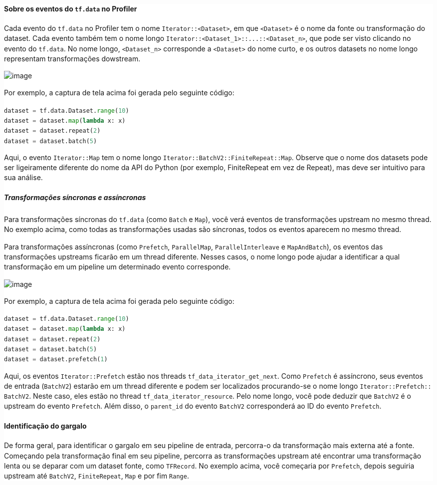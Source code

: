 #### Sobre os eventos do `tf.data` no Profiler

Cada evento do `tf.data` no Profiler tem o nome `Iterator::<Dataset>`, em que `<Dataset>` é o nome da fonte ou transformação do dataset. Cada evento também tem o nome longo `Iterator::<Dataset_1>::...::<Dataset_n>`, que pode ser visto clicando no evento do `tf.data`. No nome longo, `<Dataset_n>` corresponde a `<Dataset>` do nome curto, e os outros datasets no nome longo representam transformações dowstream.

![image](images/data_performance_analysis/map_long_name.png "tf.data.Dataset.range(10).map(lambda x: x).repeat(2).batch(5)")

Por exemplo, a captura de tela acima foi gerada pelo seguinte código:

```python
dataset = tf.data.Dataset.range(10)
dataset = dataset.map(lambda x: x)
dataset = dataset.repeat(2)
dataset = dataset.batch(5)
```

Aqui, o evento `Iterator::Map` tem o nome longo `Iterator::BatchV2::FiniteRepeat::Map`. Observe que o nome dos datasets pode ser ligeiramente diferente do nome da API do Python (por exemplo, FiniteRepeat em vez de Repeat), mas deve ser intuitivo para sua análise.

##### Transformações síncronas e assíncronas

Para transformações síncronas do `tf.data` (como `Batch` e `Map`), você verá eventos de transformações upstream no mesmo thread. No exemplo acima, como todas as transformações usadas são síncronas, todos os eventos aparecem no mesmo thread.

Para transformações assíncronas (como `Prefetch`, `ParallelMap`, `ParallelInterleave` e `MapAndBatch`), os eventos das transformações upstreams ficarão em um thread diferente. Nesses casos, o nome longo pode ajudar a identificar a qual transformação em um pipeline um determinado evento corresponde.

![image](images/data_performance_analysis/async_long_name.png "tf.data.Dataset.range(10).map(lambda x: x).repeat(2).batch(5).prefetch(1)")

Por exemplo, a captura de tela acima foi gerada pelo seguinte código:

```python
dataset = tf.data.Dataset.range(10)
dataset = dataset.map(lambda x: x)
dataset = dataset.repeat(2)
dataset = dataset.batch(5)
dataset = dataset.prefetch(1)
```

Aqui, os eventos `Iterator::Prefetch` estão nos threads `tf_data_iterator_get_next`. Como `Prefetch` é assíncrono, seus eventos de entrada (`BatchV2`) estarão em um thread diferente e podem ser localizados procurando-se o nome longo `Iterator::Prefetch::BatchV2`. Neste caso, eles estão no thread `tf_data_iterator_resource`. Pelo nome longo, você pode deduzir que `BatchV2` é o upstream do evento `Prefetch`. Além disso, o `parent_id` do evento `BatchV2` corresponderá ao ID do evento `Prefetch`.

#### Identificação do gargalo

De forma geral, para identificar o gargalo em seu pipeline de entrada, percorra-o da transformação mais externa até a fonte. Começando pela transformação final em seu pipeline, percorra as transformações upstream até encontrar uma transformação lenta ou se deparar com um dataset fonte, como `TFRecord`. No exemplo acima, você começaria por `Prefetch`, depois seguiria upstream até `BatchV2`, `FiniteRepeat`, `Map` e por fim `Range`.

